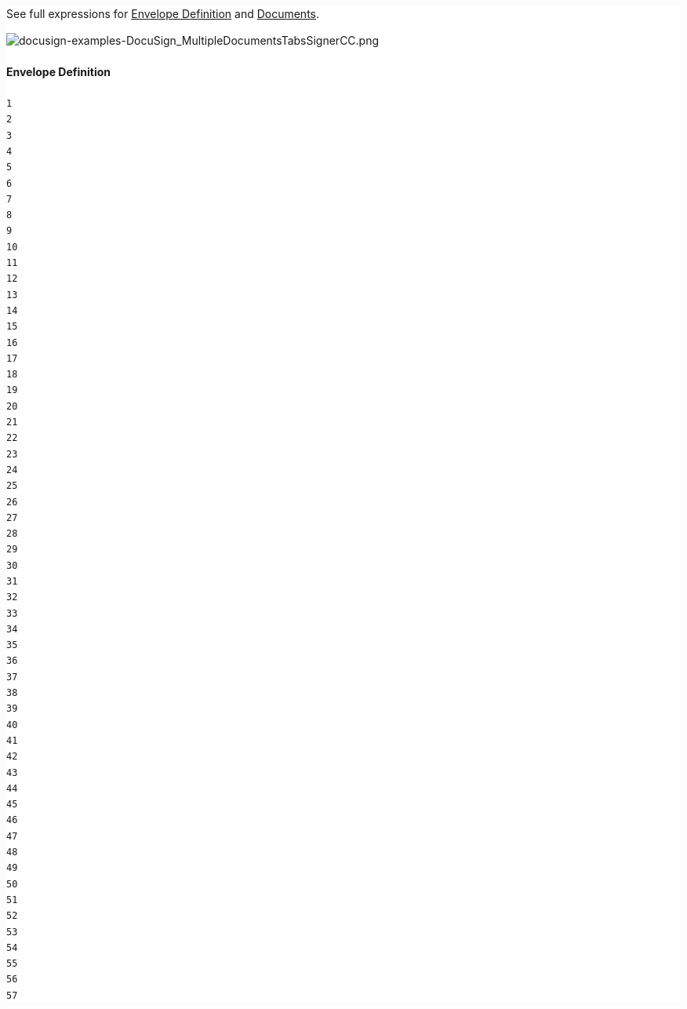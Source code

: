 See full expressions for [Envelope Definition](#envelope-definition) and [Documents](#documents).

![docusign-examples-DocuSign_MultipleDocumentsTabsSignerCC.png](images/create_a_connected_system/docusign-examples-DocuSign-MultipleDocumentsTabsSignerCC.png)

#### Envelope Definition

```
1
2
3
4
5
6
7
8
9
10
11
12
13
14
15
16
17
18
19
20
21
22
23
24
25
26
27
28
29
30
31
32
33
34
35
36
37
38
39
40
41
42
43
44
45
46
47
48
49
50
51
52
53
54
55
56
57
```